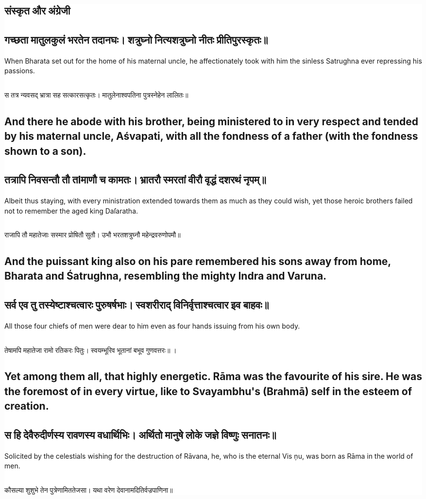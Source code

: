 ## संस्कृत और अंग्रेजी

## गच्छता मातुलकुलं भरतेन तदानघः। शत्रुघ्नो नित्यशत्रुघ्नो नीतः प्रीतिपुरस्कृतः॥
When Bharata set out for the home of his maternal uncle, he affectionately took with him the sinless Satrughna ever repressing his passions.

## 
स तत्र न्यवसद् भ्रात्रा सह सत्कारसत्कृतः। मातुलेनाश्वपतिना पुत्रस्नेहेन लालितः॥

## And there he abode with his brother, being ministered to in very respect and tended by his maternal uncle, Aśvapati, with all the fondness of a father (with the fondness shown to a son).


## तत्रापि निवसन्तौ तौ तlमाणौ च कामतः। भ्रातरौ स्मरतां वीरौ वृद्धं दशरथं नृपम्॥
Albeit thus staying, with every ministration extended towards them as much as they could wish, yet those heroic brothers failed not to remember the aged king Daſaratha.

## 
राजापि तौ महातेजाः सस्मार प्रोषितौ सुतौ। उभौ भरतशत्रुघ्नौ महेन्द्रवरुणोपमौ॥

## And the puissant king also on his pare remembered his sons away from home, Bharata and Śatrughna, resembling the mighty Indra and Varuna.


## सर्व एव तु तस्येष्टाश्चत्वारः पुरुषर्षभाः। स्वशरीराद् विनिर्वृत्ताश्चत्वार इव बाहवः॥
All those four chiefs of men were dear to him even as four hands issuing from his own body.

## 
तेषामपि महातेजा रामो रतिकरः पितुः। स्वयम्भूरिव भूतानां बभूव गुणवत्तरः॥ ।

## Yet among them all, that highly energetic. Rāma was the favourite of his sire. He was the foremost of in every virtue, like to Svayambhu's (Brahmā) self in the esteem of creation.


## स हि देवैरुदीर्णस्य रावणस्य वधार्थिभिः। अर्थितो मानुषे लोके जज्ञे विष्णुः सनातनः॥
Solicited by the celestials wishing for the destruction of Rāvana, he, who is the eternal Vis ņu, was born as Rāma in the world of men.

## 
कौसल्या शुशुभे तेन पुत्रेणामिततेजसा। यथा वरेण देवानामदितिर्वज्रपाणिना॥
